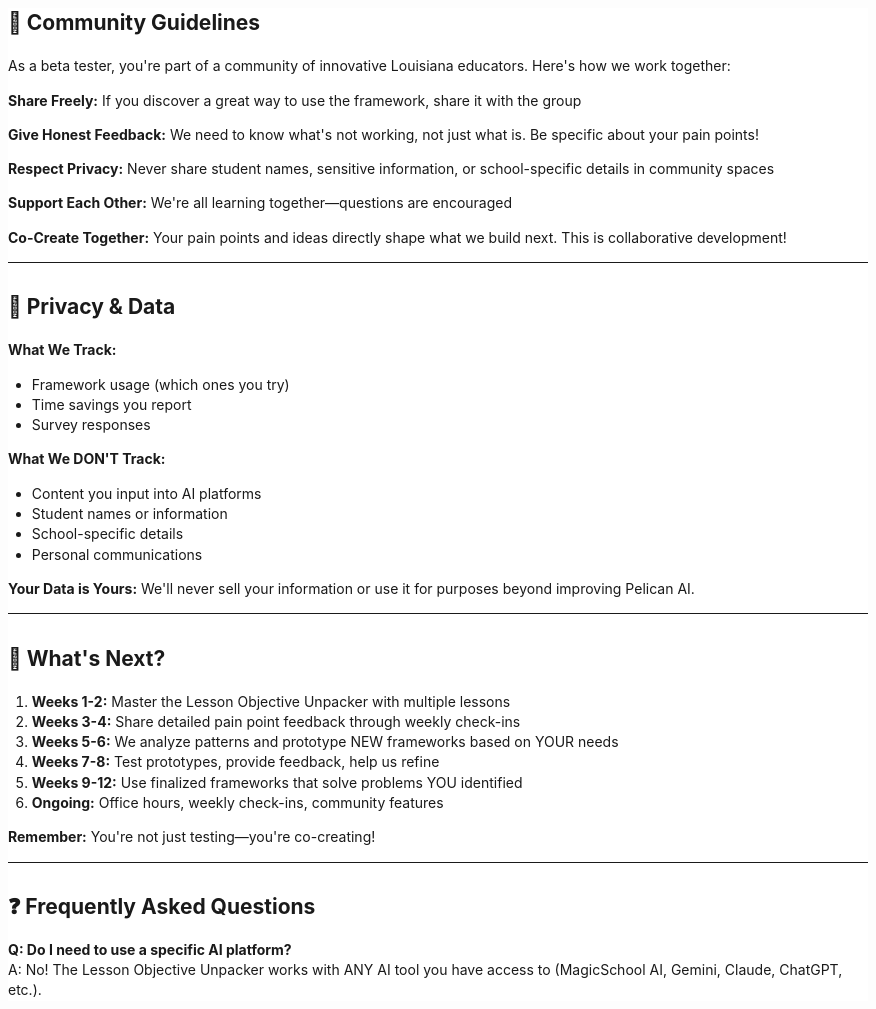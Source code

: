 ## 💬 Community Guidelines

As a beta tester, you're part of a community of innovative Louisiana educators. Here's how we work together:

**Share Freely:** If you discover a great way to use the framework, share it with the group

**Give Honest Feedback:** We need to know what's not working, not just what is. Be specific about your pain points!

**Respect Privacy:** Never share student names, sensitive information, or school-specific details in community spaces

**Support Each Other:** We're all learning together—questions are encouraged

**Co-Create Together:** Your pain points and ideas directly shape what we build next. This is collaborative development!

---

## 🔐 Privacy & Data

**What We Track:**
- Framework usage (which ones you try)
- Time savings you report
- Survey responses

**What We DON'T Track:**
- Content you input into AI platforms
- Student names or information
- School-specific details
- Personal communications

**Your Data is Yours:** We'll never sell your information or use it for purposes beyond improving Pelican AI.

---

## 📅 What's Next?

1. **Weeks 1-2:** Master the Lesson Objective Unpacker with multiple lessons
2. **Weeks 3-4:** Share detailed pain point feedback through weekly check-ins
3. **Weeks 5-6:** We analyze patterns and prototype NEW frameworks based on YOUR needs
4. **Weeks 7-8:** Test prototypes, provide feedback, help us refine
5. **Weeks 9-12:** Use finalized frameworks that solve problems YOU identified
6. **Ongoing:** Office hours, weekly check-ins, community features

**Remember:** You're not just testing—you're co-creating!

---

## ❓ Frequently Asked Questions

**Q: Do I need to use a specific AI platform?**  
A: No! The Lesson Objective Unpacker works with ANY AI tool you have access to (MagicSchool AI, Gemini, Claude, ChatGPT, etc.).
